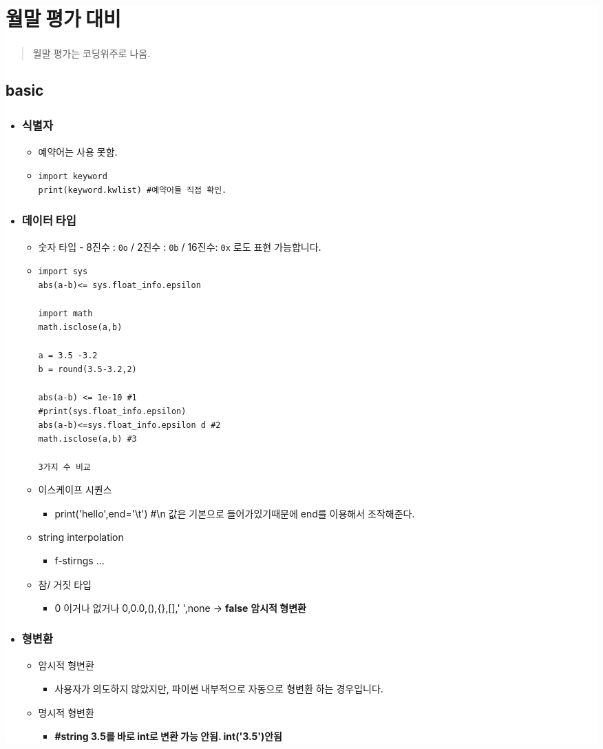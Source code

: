 # 월말 평가 대비

> 월말 평가는 코딩위주로 나옴.

## basic

- ### 식별자

  - 예약어는 사용 못함. 

  - ```
    import keyword
    print(keyword.kwlist) #예약어들 직접 확인.
    ```

- ### 데이터 타입 

  - 숫자 타입 - 8진수 : `0o` / 2진수 : `0b` / 16진수: `0x` 로도 표현 가능합니다.

  - ```
    import sys
    abs(a-b)<= sys.float_info.epsilon
    
    import math
    math.isclose(a,b)
    
    a = 3.5 -3.2
    b = round(3.5-3.2,2)
    
    abs(a-b) <= 1e-10 #1
    #print(sys.float_info.epsilon)
    abs(a-b)<=sys.float_info.epsilon d #2
    math.isclose(a,b) #3

    3가지 수 비교
    ```
    
  - 이스케이프 시퀀스 

    - print('hello',end='\t')  #\n 값은 기본으로 들어가있기때문에 end를 이용해서 조작해준다.

  - string interpolation 

    - f-stirngs ...

  - 참/ 거짓 타입

    - 0 이거나 없거나 0,0.0,(),{},[],' ',none -> **false** **암시적 형변환**

    

- ### 형변환

  - 암시적 형변환

    - 사용자가 의도하지 않았지만, 파이썬 내부적으로 자동으로 형변환 하는 경우입니다.

  - 명시적 형변환

    - **#string 3.5를 바로 int로 변환 가능 안됨. int('3.5')안됨**
